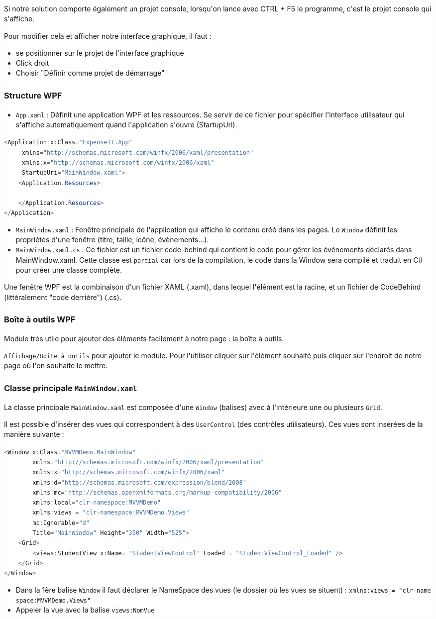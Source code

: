 Si notre solution comporte également un projet console, lorsqu'on lance avec CTRL + F5 le programme, c'est le projet console qui s'affiche.

Pour modifier cela et afficher notre interface graphique, il faut :
* se positionner sur le projet de l'interface graphique 
* Click droit
* Choisir "Définir comme projet de démarrage"




### Structure WPF

* `App.xaml` : Définit une application WPF et les ressources. Se servir de ce fichier pour spécifier l'interface utilisateur qui s'affiche automatiquement quand l'application s'ouvre (StartupUri).
```c#
<Application x:Class="ExpenseIt.App"
     xmlns="http://schemas.microsoft.com/winfx/2006/xaml/presentation"
     xmlns:x="http://schemas.microsoft.com/winfx/2006/xaml"
     StartupUri="MainWindow.xaml">
    <Application.Resources>
         
    </Application.Resources>
</Application>
```
* `MainWindow.xaml` : Fenêtre principale de l'application qui affiche le contenu créé dans les pages. Le `Window` définit les propriétés d'une fenêtre (titre, taille, icône, évènements...).
* `MainWindow.xaml.cs` : Ce fichier est un fichier code-behind qui contient le code pour gérer les événements déclarés dans MainWindow.xaml. Cette classe est `partial` car lors de la compilation, le code dans la Window sera compilé et traduit en C# pour créer une classe complète.

Une fenêtre WPF est la combinaison d'un fichier XAML (.xaml), dans lequel l'élément <Window> est la racine, et un fichier de CodeBehind (littéralement "code derrière") (.cs).



### Boîte à outils WPF

Module très utile pour ajouter des éléments facilement à notre page : la boîte à outils.

`Affichage/Boite à outils` pour ajouter le module. Pour l'utiliser cliquer sur l'élément souhaité puis cliquer sur l'endroit de notre page où l'on souhaite le mettre.


### Classe principale `MainWindow.xaml`

La classe principale `MainWindow.xaml` est composée d'une `Window` (balises) avec à l'intérieure une ou plusieurs `Grid`. 

Il est possible d'insérer des vues qui correspondent à des `UserControl` (des contrôles utilisateurs). Ces vues sont insérées de la manière suivante : 
```c# 
<Window x:Class="MVVMDemo.MainWindow"
        xmlns="http://schemas.microsoft.com/winfx/2006/xaml/presentation"
        xmlns:x="http://schemas.microsoft.com/winfx/2006/xaml"
        xmlns:d="http://schemas.microsoft.com/expression/blend/2008"
        xmlns:mc="http://schemas.openxmlformats.org/markup-compatibility/2006"
        xmlns:local="clr-namespace:MVVMDemo"
        xmlns:views = "clr-namespace:MVVMDemo.Views"
        mc:Ignorable="d"
        Title="MainWindow" Height="350" Width="525">
    <Grid>
        <views:StudentView x:Name= "StudentViewControl" Loaded = "StudentViewControl_Loaded" />
    </Grid>
</Window>
```
* Dans la 1ère balise `Window` il faut déclarer le NameSpace des vues (le dossier où les vues se situent) : `xmlns:views = "clr-namespace:MVVMDemo.Views"`
* Appeler la vue avec la balise `views:NomVue` 